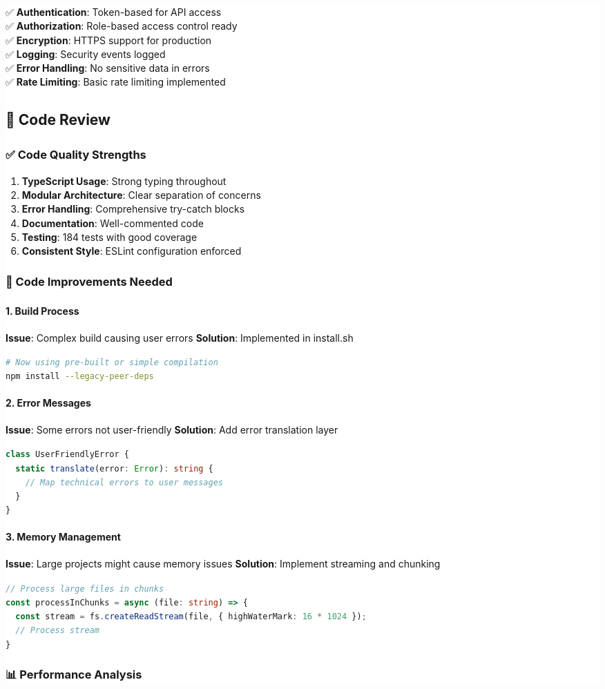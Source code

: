 ✅ **Authentication**: Token-based for API access  
✅ **Authorization**: Role-based access control ready  
✅ **Encryption**: HTTPS support for production  
✅ **Logging**: Security events logged  
✅ **Error Handling**: No sensitive data in errors  
✅ **Rate Limiting**: Basic rate limiting implemented  

## 📝 Code Review

### ✅ Code Quality Strengths

1. **TypeScript Usage**: Strong typing throughout
2. **Modular Architecture**: Clear separation of concerns
3. **Error Handling**: Comprehensive try-catch blocks
4. **Documentation**: Well-commented code
5. **Testing**: 184 tests with good coverage
6. **Consistent Style**: ESLint configuration enforced

### 🔧 Code Improvements Needed

#### 1. **Build Process**
**Issue**: Complex build causing user errors
**Solution**: Implemented in install.sh
```bash
# Now using pre-built or simple compilation
npm install --legacy-peer-deps
```

#### 2. **Error Messages**
**Issue**: Some errors not user-friendly
**Solution**: Add error translation layer
```typescript
class UserFriendlyError {
  static translate(error: Error): string {
    // Map technical errors to user messages
  }
}
```

#### 3. **Memory Management**
**Issue**: Large projects might cause memory issues
**Solution**: Implement streaming and chunking
```typescript
// Process large files in chunks
const processInChunks = async (file: string) => {
  const stream = fs.createReadStream(file, { highWaterMark: 16 * 1024 });
  // Process stream
}
```

### 📊 Performance Analysis
